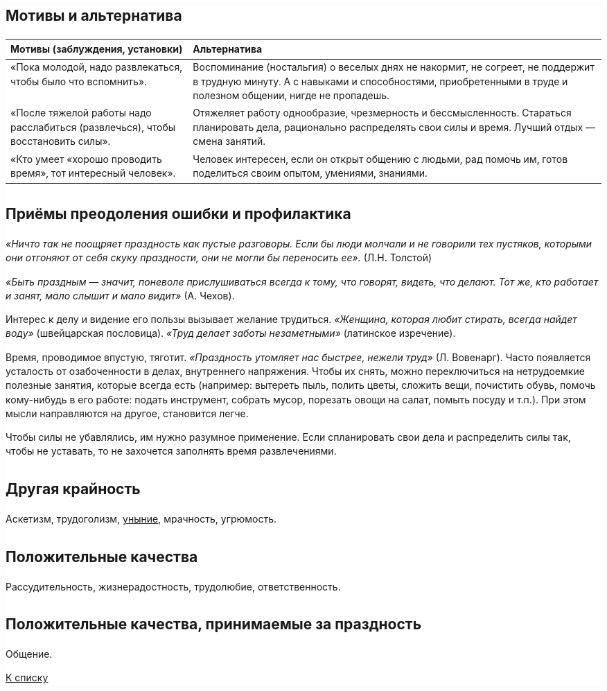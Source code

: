 ## Мотивы и альтернатива

Мотивы (заблуждения, установки) | Альтернатива
:------------------------------- | :------------
«Пока молодой, надо развлекаться, чтобы было что вспомнить». | Воспоминание (ностальгия) о веселых днях не накормит, не согреет, не поддержит в трудную минуту. А с навыками и способностями, приобретенными в труде и полезном общении, нигде не пропадешь.
«После тяжелой работы надо расслабиться (развлечься), чтобы восстановить силы». | Отяжеляет работу однообразие, чрезмерность и бессмысленность. Стараться планировать дела, рационально распределять свои силы и время. Лучший отдых — смена занятий.
«Кто умеет «хорошо проводить время», тот интересный человек». | Человек интересен, если он открыт общению с людьми, рад помочь им, готов поделиться своим опытом, умениями, знаниями.

## Приёмы преодоления ошибки и профилактика

*«Ничто так не поощряет праздность как пустые разговоры. Если бы люди молчали и не говорили тех пустяков, которыми они отгоняют от себя скуку праздности, они не могли бы переносить ее».* (Л.Н. Толстой)

*«Быть праздным — значит, поневоле прислушиваться всегда к тому, что говорят, видеть, что делают. Тот же, кто работает и занят, мало слышит и мало видит»* (А. Чехов).

Интерес к делу и видение его пользы вызывает желание трудиться. *«Женщина, которая любит стирать, всегда найдет воду»* (швейцарская пословица). *«Труд делает заботы незаметными»* (латинское изречение).

Время, проводимое впустую, тяготит. *«Праздность утомляет нас быстрее, нежели труд»* (Л. Вовенарг). Часто появляется усталость от озабоченности в делах, внутреннего напряжения. Чтобы их снять, можно переключиться на нетрудоемкие полезные занятия, которые всегда есть (например: вытереть пыль, полить цветы, сложить вещи, почистить обувь, помочь кому-нибудь в его работе: подать инструмент, собрать мусор, порезать овощи на салат, помыть посуду и т.п.). При этом мысли направляются на другое, становится легче.

Чтобы силы не убавлялись, им нужно разумное применение. Если спланировать свои дела и распределить силы так, чтобы не уставать, то не захочется заполнять время развлечениями.

## Другая крайность

Аскетизм, трудоголизм, [уныние](0000.md?plain=1#L16), мрачность, угрюмость.

## Положительные качества

Рассудительность, жизнерадостность, трудолюбие, ответственность.

## Положительные качества, принимаемые за праздность

Общение.

[К списку](000.md)
